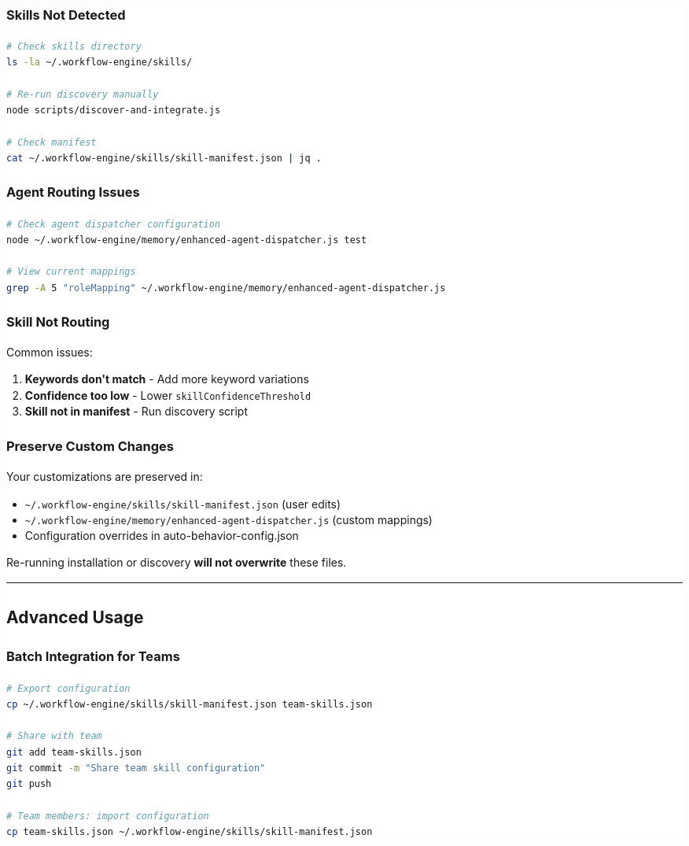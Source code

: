 ### Skills Not Detected

```bash
# Check skills directory
ls -la ~/.workflow-engine/skills/

# Re-run discovery manually
node scripts/discover-and-integrate.js

# Check manifest
cat ~/.workflow-engine/skills/skill-manifest.json | jq .
```

### Agent Routing Issues

```bash
# Check agent dispatcher configuration
node ~/.workflow-engine/memory/enhanced-agent-dispatcher.js test

# View current mappings
grep -A 5 "roleMapping" ~/.workflow-engine/memory/enhanced-agent-dispatcher.js
```

### Skill Not Routing

Common issues:
1. **Keywords don't match** - Add more keyword variations
2. **Confidence too low** - Lower `skillConfidenceThreshold`
3. **Skill not in manifest** - Run discovery script

### Preserve Custom Changes

Your customizations are preserved in:
- `~/.workflow-engine/skills/skill-manifest.json` (user edits)
- `~/.workflow-engine/memory/enhanced-agent-dispatcher.js` (custom mappings)
- Configuration overrides in auto-behavior-config.json

Re-running installation or discovery **will not overwrite** these files.

---

## Advanced Usage

### Batch Integration for Teams

```bash
# Export configuration
cp ~/.workflow-engine/skills/skill-manifest.json team-skills.json

# Share with team
git add team-skills.json
git commit -m "Share team skill configuration"
git push

# Team members: import configuration
cp team-skills.json ~/.workflow-engine/skills/skill-manifest.json
```
